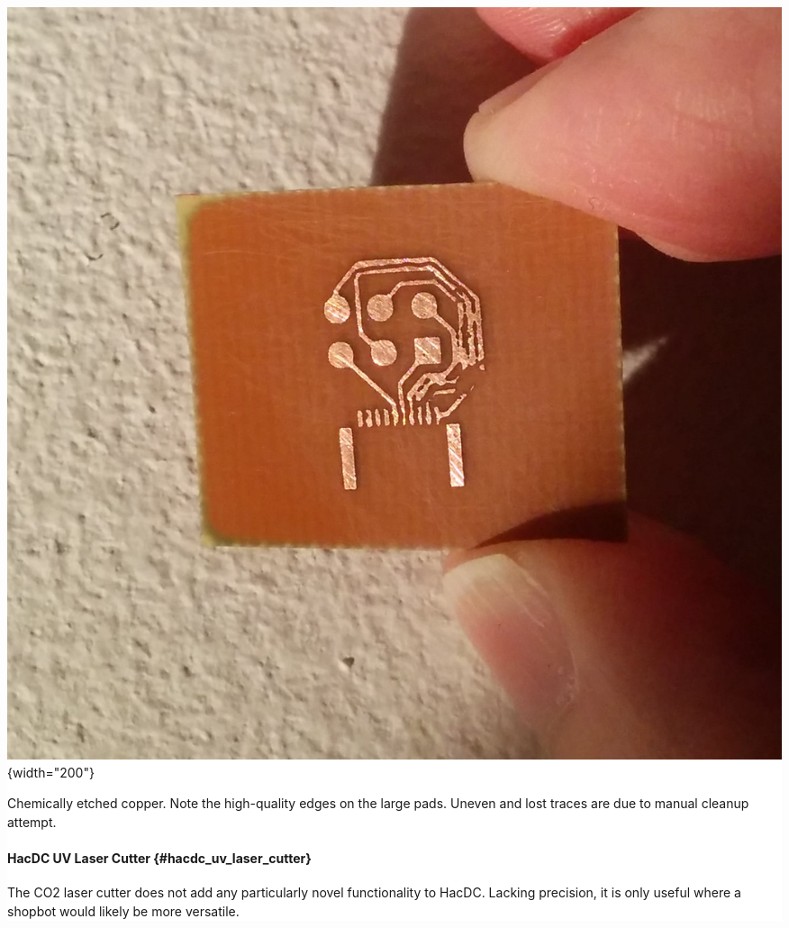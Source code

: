 ![](Copper.jpg "Copper.jpg"){width="200"}

Chemically etched copper. Note the high-quality edges on the large pads.
Uneven and lost traces are due to manual cleanup attempt.

#### HacDC UV Laser Cutter {#hacdc_uv_laser_cutter}

The CO2 laser cutter does not add any particularly novel functionality
to HacDC. Lacking precision, it is only useful where a shopbot would
likely be more versatile.
